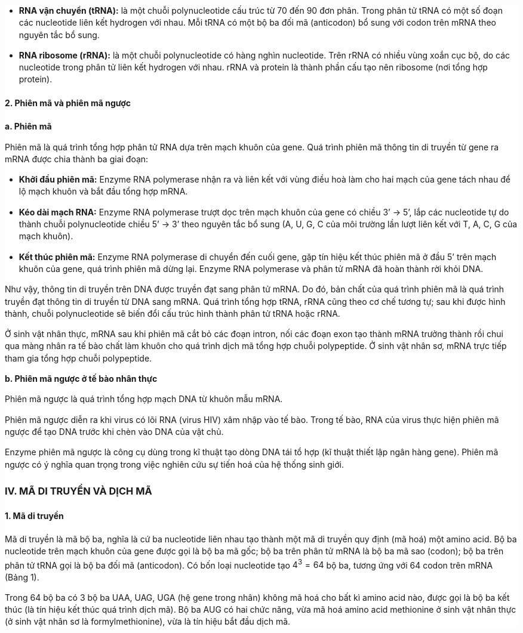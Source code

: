 *   **RNA vận chuyển (tRNA):** là một chuỗi polynucleotide cấu trúc từ 70 đến 90 đơn phân. Trong phân tử tRNA có một số đoạn các nucleotide liên kết hydrogen với nhau. Mỗi tRNA có một bộ ba đối mã (anticodon) bổ sung với codon trên mRNA theo nguyên tắc bổ sung.

*   **RNA ribosome (rRNA):** là một chuỗi polynucleotide có hàng nghìn nucleotide. Trên rRNA có nhiều vùng xoắn cục bộ, do các nucleotide trong phân tử liên kết hydrogen với nhau. rRNA và protein là thành phần cấu tạo nên ribosome (nơi tổng hợp protein).

#### 2. Phiên mã và phiên mã ngược

**a. Phiên mã**

Phiên mã là quá trình tổng hợp phân tử RNA dựa trên mạch khuôn của gene. Quá trình phiên mã thông tin di truyền từ gene ra mRNA được chia thành ba giai đoạn:

*   **Khởi đầu phiên mã:** Enzyme RNA polymerase nhận ra và liên kết với vùng điều hoà làm cho hai mạch của gene tách nhau để lộ mạch khuôn và bắt đầu tổng hợp mRNA.

*   **Kéo dài mạch RNA:** Enzyme RNA polymerase trượt dọc trên mạch khuôn của gene có chiều 3’ $\to$ 5’, lắp các nucleotide tự do thành chuỗi polynucleotide chiều 5’ $\to$ 3’ theo nguyên tắc bổ sung (A, U, G, C của môi trường lần lượt liên kết với T, A, C, G của mạch khuôn).

*   **Kết thúc phiên mã:** Enzyme RNA polymerase di chuyển đến cuối gene, gặp tín hiệu kết thúc phiên mã ở đầu 5’ trên mạch khuôn của gene, quá trình phiên mã dừng lại. Enzyme RNA polymerase và phân tử mRNA đã hoàn thành rời khỏi DNA.

Như vậy, thông tin di truyền trên DNA được truyền đạt sang phân tử mRNA. Do đó, bản chất của quá trình phiên mã là quá trình truyền đạt thông tin di truyền từ DNA sang mRNA. Quá trình tổng hợp tRNA, rRNA cũng theo cơ chế tương tự; sau khi được hình thành, chuỗi polynucleotide sẽ biến đổi cấu trúc hình thành phân tử tRNA hoặc rRNA.

Ở sinh vật nhân thực, mRNA sau khi phiên mã cắt bỏ các đoạn intron, nối các đoạn exon tạo thành mRNA trưởng thành rồi chui qua màng nhân ra tế bào chất làm khuôn cho quá trình dịch mã tổng hợp chuỗi polypeptide. Ở sinh vật nhân sơ, mRNA trực tiếp tham gia tổng hợp chuỗi polypeptide.

**b. Phiên mã ngược ở tế bào nhân thực**

Phiên mã ngược là quá trình tổng hợp mạch DNA từ khuôn mẫu mRNA.

Phiên mã ngược diễn ra khi virus có lõi RNA (virus HIV) xâm nhập vào tế bào. Trong tế bào, RNA của virus thực hiện phiên mã ngược để tạo DNA trước khi chèn vào DNA của vật chủ.

Enzyme phiên mã ngược là công cụ dùng trong kĩ thuật tạo dòng DNA tái tổ hợp (kĩ thuật thiết lập ngân hàng gene). Phiên mã ngược có ý nghĩa quan trọng trong việc nghiên cứu sự tiến hoá của hệ thống sinh giới.

### IV. MÃ DI TRUYỀN VÀ DỊCH MÃ

#### 1. Mã di truyền

Mã di truyền là mã bộ ba, nghĩa là cứ ba nucleotide liên nhau tạo thành một mã di truyền quy định (mã hoá) một amino acid. Bộ ba nucleotide trên mạch khuôn của gene được gọi là bộ ba mã gốc; bộ ba trên phân tử mRNA là bộ ba mã sao (codon); bộ ba trên phân tử tRNA gọi là bộ ba đối mã (anticodon). Có bốn loại nucleotide tạo $4^3 = 64$ bộ ba, tương ứng với 64 codon trên mRNA (Bảng 1).

Trong 64 bộ ba có 3 bộ ba UAA, UAG, UGA (hệ gene trong nhân) không mã hoá cho bất kì amino acid nào, được gọi là bộ ba kết thúc (là tín hiệu kết thúc quá trình dịch mã). Bộ ba AUG có hai chức năng, vừa mã hoá amino acid methionine ở sinh vật nhân thực (ở sinh vật nhân sơ là formylmethionine), vừa là tín hiệu bắt đầu dịch mã.
